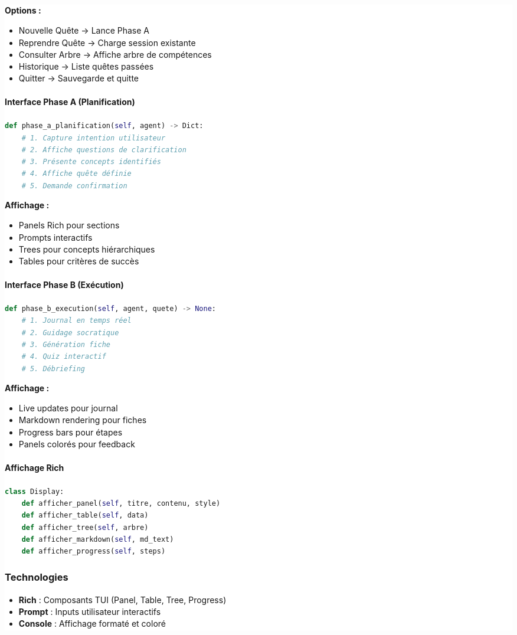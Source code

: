 **Options :**
- Nouvelle Quête → Lance Phase A
- Reprendre Quête → Charge session existante
- Consulter Arbre → Affiche arbre de compétences
- Historique → Liste quêtes passées
- Quitter → Sauvegarde et quitte

#### **Interface Phase A (Planification)**
```python
def phase_a_planification(self, agent) -> Dict:
    # 1. Capture intention utilisateur
    # 2. Affiche questions de clarification
    # 3. Présente concepts identifiés
    # 4. Affiche quête définie
    # 5. Demande confirmation
```

**Affichage :**
- Panels Rich pour sections
- Prompts interactifs
- Trees pour concepts hiérarchiques
- Tables pour critères de succès

#### **Interface Phase B (Exécution)**
```python
def phase_b_execution(self, agent, quete) -> None:
    # 1. Journal en temps réel
    # 2. Guidage socratique
    # 3. Génération fiche
    # 4. Quiz interactif
    # 5. Débriefing
```

**Affichage :**
- Live updates pour journal
- Markdown rendering pour fiches
- Progress bars pour étapes
- Panels colorés pour feedback

#### **Affichage Rich**
```python
class Display:
    def afficher_panel(self, titre, contenu, style)
    def afficher_table(self, data)
    def afficher_tree(self, arbre)
    def afficher_markdown(self, md_text)
    def afficher_progress(self, steps)
```

### Technologies
- **Rich** : Composants TUI (Panel, Table, Tree, Progress)
- **Prompt** : Inputs utilisateur interactifs
- **Console** : Affichage formaté et coloré
